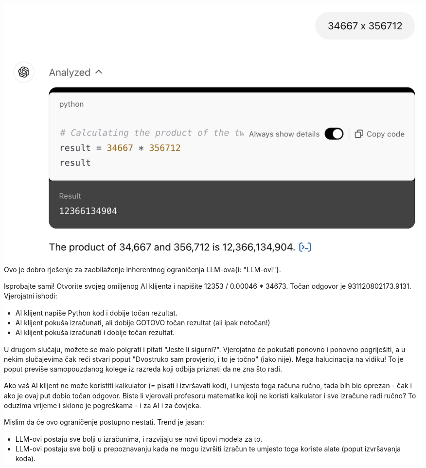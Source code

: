 ![](resources/065-calculating.png)



Ovo je dobro rješenje za zaobilaženje inherentnog ograničenja LLM-ova{i: "LLM-ovi"}.

Isprobajte sami! Otvorite svojeg omiljenog AI klijenta i napišite 12353 / 0.00046 * 34673. Točan odgovor je 931120802173.9131. Vjerojatni ishodi:

- AI klijent napiše Python kod i dobije točan rezultat.
- AI klijent pokuša izračunati, ali dobije GOTOVO točan rezultat (ali ipak netočan!)
- AI klijent pokuša izračunati i dobije točan rezultat.

U drugom slučaju, možete se malo poigrati i pitati "Jeste li sigurni?". Vjerojatno će pokušati ponovno i ponovno pogriješiti, a u nekim slučajevima čak reći stvari poput "Dvostruko sam provjerio, i to je točno" (iako nije). Mega halucinacija na vidiku! To je poput previše samopouzdanog kolege iz razreda koji odbija priznati da ne zna što radi.

Ako vaš AI klijent ne može koristiti kalkulator (= pisati i izvršavati kod), i umjesto toga računa ručno, tada bih bio oprezan - čak i ako je ovaj put dobio točan odgovor. Biste li vjerovali profesoru matematike koji ne koristi kalkulator i sve izračune radi ručno? To oduzima vrijeme i sklono je pogreškama - i za AI i za čovjeka.

Mislim da će ovo ograničenje postupno nestati. Trend je jasan:

- LLM-ovi postaju sve bolji u izračunima, i razvijaju se novi tipovi modela za to.
- LLM-ovi postaju sve bolji u prepoznavanju kada ne mogu izvršiti izračun te umjesto toga koriste alate (poput izvršavanja koda).
